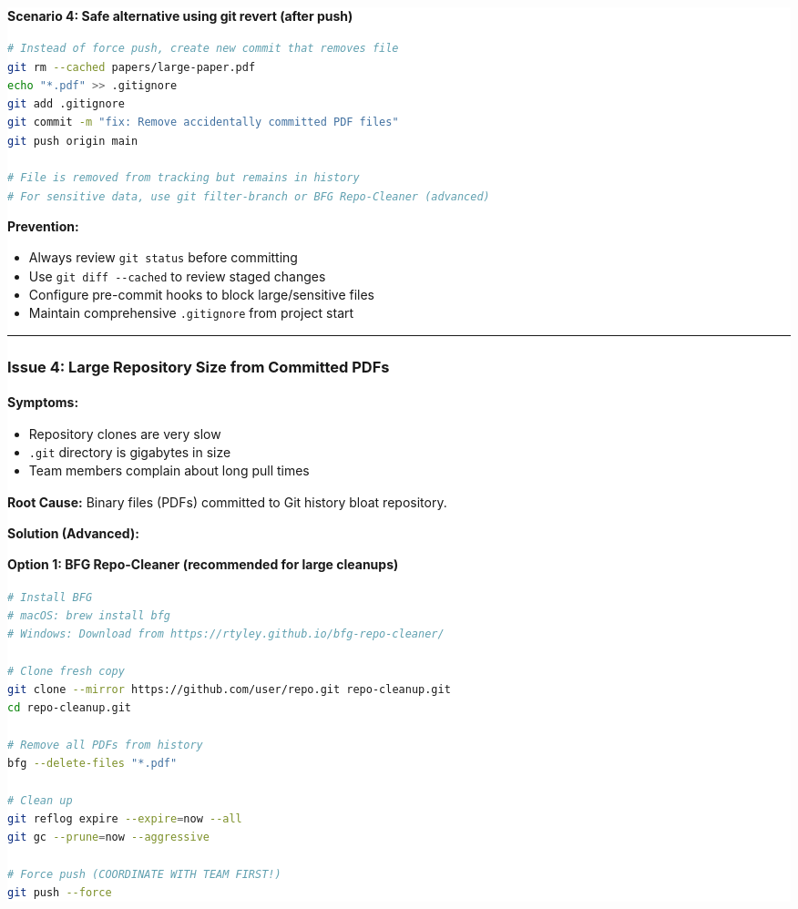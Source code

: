 ```bash
```

**Scenario 4: Safe alternative using git revert (after push)**

```bash
# Instead of force push, create new commit that removes file
git rm --cached papers/large-paper.pdf
echo "*.pdf" >> .gitignore
git add .gitignore
git commit -m "fix: Remove accidentally committed PDF files"
git push origin main

# File is removed from tracking but remains in history
# For sensitive data, use git filter-branch or BFG Repo-Cleaner (advanced)
```

**Prevention:**
- Always review `git status` before committing
- Use `git diff --cached` to review staged changes
- Configure pre-commit hooks to block large/sensitive files
- Maintain comprehensive `.gitignore` from project start

---

### Issue 4: Large Repository Size from Committed PDFs

**Symptoms:**
- Repository clones are very slow
- `.git` directory is gigabytes in size
- Team members complain about long pull times

**Root Cause:** Binary files (PDFs) committed to Git history bloat repository.

**Solution (Advanced):**

**Option 1: BFG Repo-Cleaner (recommended for large cleanups)**
```bash
# Install BFG
# macOS: brew install bfg
# Windows: Download from https://rtyley.github.io/bfg-repo-cleaner/

# Clone fresh copy
git clone --mirror https://github.com/user/repo.git repo-cleanup.git
cd repo-cleanup.git

# Remove all PDFs from history
bfg --delete-files "*.pdf"

# Clean up
git reflog expire --expire=now --all
git gc --prune=now --aggressive

# Force push (COORDINATE WITH TEAM FIRST!)
git push --force
```
